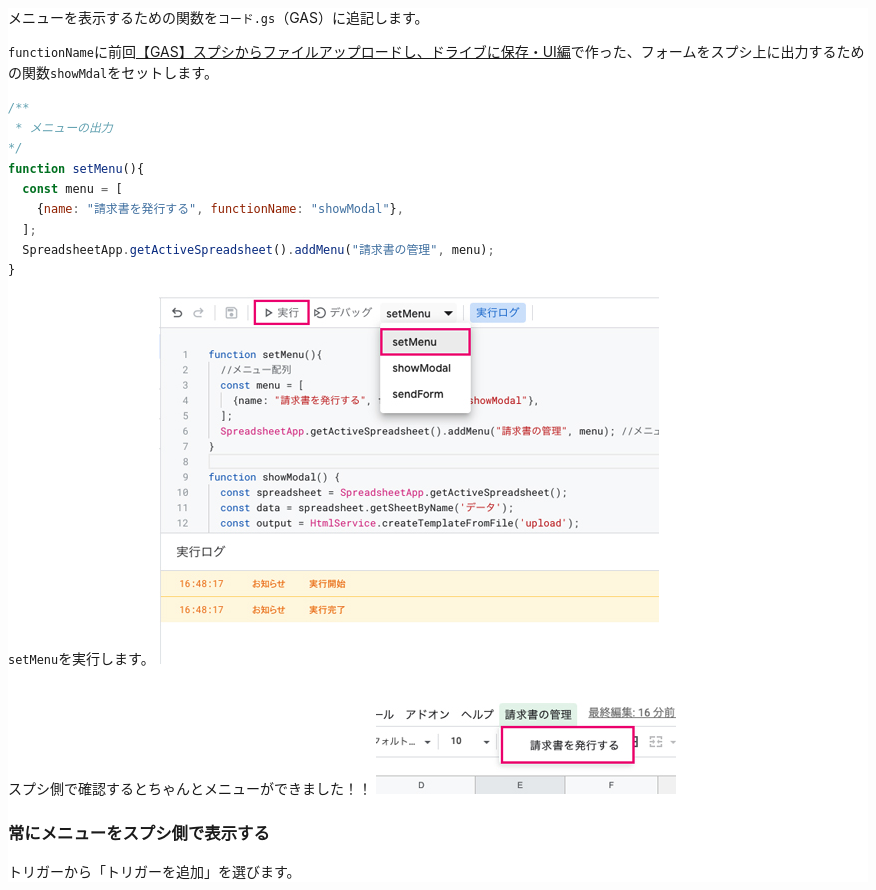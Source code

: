 メニューを表示するための関数を`コード.gs`（GAS）に追記します。

`functionName`に前回[【GAS】スプシからファイルアップロードし、ドライブに保存・UI編](/blogs/entry475)で作った、フォームをスプシ上に出力するための関数`showMdal`をセットします。

```js
/**
 * メニューの出力
*/
function setMenu(){
  const menu = [
    {name: "請求書を発行する", functionName: "showModal"},
  ];
  SpreadsheetApp.getActiveSpreadsheet().addMenu("請求書の管理", menu);
}
```

`setMenu`を実行します。
![関数をセットし、実行](./images/06/entry476-5.jpg)

スプシ側で確認するとちゃんとメニューができました！！
![関数をセットし、実行](./images/06/entry476-6.jpg)

### 常にメニューをスプシ側で表示する

トリガーから「トリガーを追加」を選びます。
